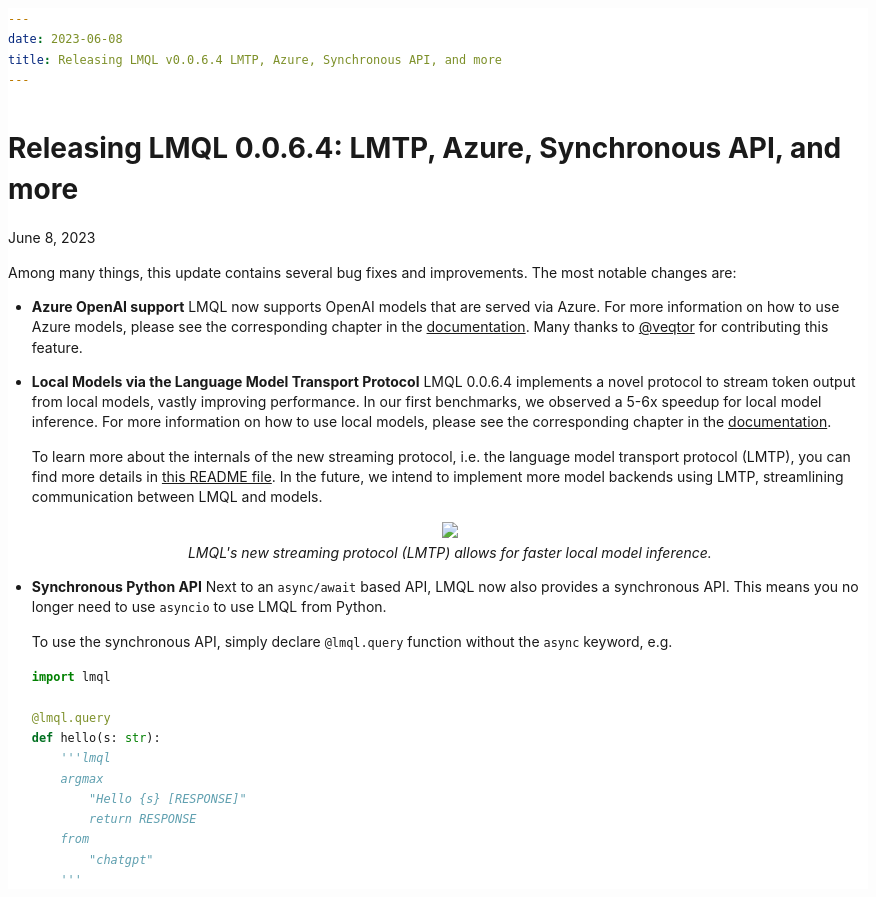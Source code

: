 ```yaml
---
date: 2023-06-08
title: Releasing LMQL v0.0.6.4 LMTP, Azure, Synchronous API, and more
---
```


# Releasing LMQL 0.0.6.4: LMTP, Azure, Synchronous API, and more

<span class="date">June 8, 2023</span>

Among many things, this update contains several bug fixes and improvements. The most notable changes are:

* **Azure OpenAI support** LMQL now supports OpenAI models that are served via Azure. For more information on how to use Azure models, please see the corresponding chapter in the [documentation](/docs/models/azure.md). Many thanks to [@veqtor](https://github.com/veqtor) for contributing this feature.

* **Local Models via the Language Model Transport Protocol** LMQL 0.0.6.4 implements a novel protocol to stream token output from local models, vastly improving performance. In our first benchmarks, we observed a 5-6x speedup for local model inference. For more information on how to use local models, please see the corresponding chapter in the [documentation](/docs/models/hf.md).

   To learn more about the internals of the new streaming protocol, i.e. the language model transport protocol (LMTP), you can find more details in [this README file](https://github.com/eth-sri/lmql/blob/main/src/lmql/models/lmtp/README.md). In the future, we intend to implement more model backends using LMTP, streamlining communication between LMQL and models.

   <div style="text-align:center">
    <img src="https://docs.lmql.ai/en/stable/_images/inference.svg" width="80%" />
    <br>
    <i>LMQL's new streaming protocol (LMTP) allows for faster local model inference.</i>
   </div>

* **Synchronous Python API** Next to an `async/await` based API, LMQL now also provides a synchronous API. This means you no longer need to use `asyncio` to use LMQL from Python. 

    To use the synchronous API, simply declare `@lmql.query` function without the `async` keyword, e.g.

    ```python
    import lmql

    @lmql.query
    def hello(s: str):
        '''lmql
        argmax 
            "Hello {s} [RESPONSE]" 
            return RESPONSE
        from 
            "chatgpt"
        '''
